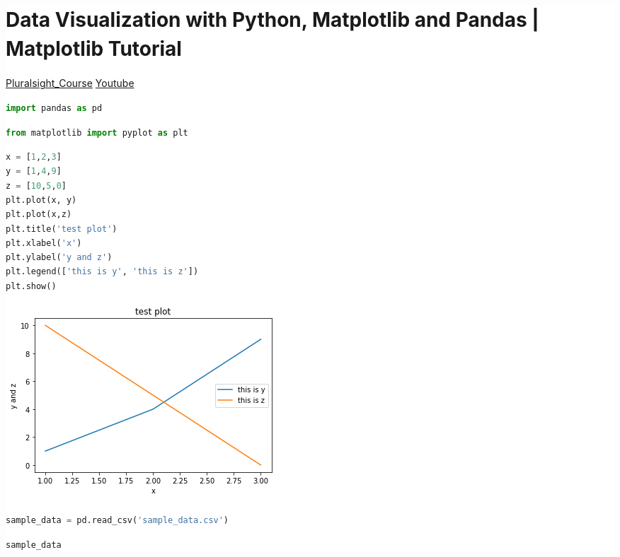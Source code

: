 # Data Visualization with Python, Matplotlib and Pandas | Matplotlib Tutorial

[Pluralsight_Course](https://www.pluralsight.com/courses/data-visualization-with-python-introduction)
[Youtube](https://www.youtube.com/watch?v=a9UrKTVEeZA&t=1105s)

```python
import pandas as pd
```

```python
from matplotlib import pyplot as plt
```

```python
x = [1,2,3]
y = [1,4,9]
z = [10,5,0]
plt.plot(x, y)
plt.plot(x,z)
plt.title('test plot')
plt.xlabel('x')
plt.ylabel('y and z')
plt.legend(['this is y', 'this is z'])
plt.show()
```

![png](output_2_0.png)

```python
sample_data = pd.read_csv('sample_data.csv')
```

```python
sample_data
```

<div>
<style scoped>
    .dataframe tbody tr th:only-of-type {
        vertical-align: middle;
    }
